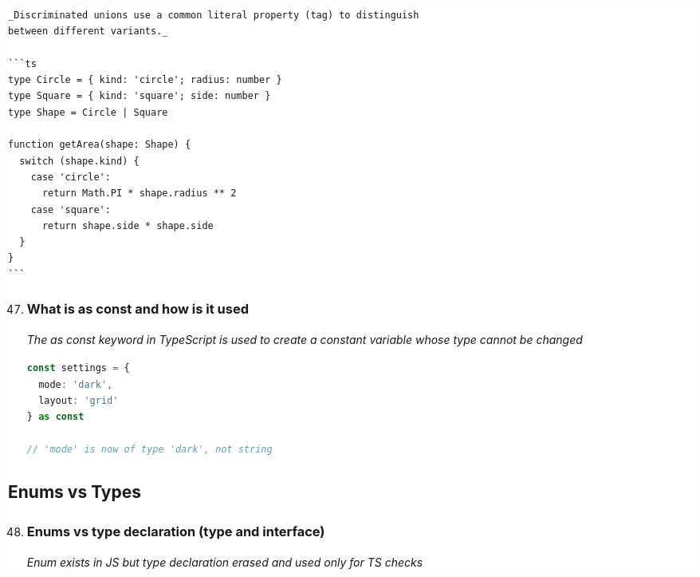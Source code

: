     _Discriminated unions use a common literal property (tag) to distinguish
    between different variants._

    ```ts
    type Circle = { kind: 'circle'; radius: number }
    type Square = { kind: 'square'; side: number }
    type Shape = Circle | Square

    function getArea(shape: Shape) {
      switch (shape.kind) {
        case 'circle':
          return Math.PI * shape.radius ** 2
        case 'square':
          return shape.side * shape.side
      }
    }
    ```

47. ### **What is as const and how is it used**

    _The as const keyword in TypeScript is used to create a constant variable
    whose type cannot be changed_

    ```ts
    const settings = {
      mode: 'dark',
      layout: 'grid'
    } as const

    // 'mode' is now of type 'dark', not string
    ```

## Enums vs Types

48. ### **Enums vs type declaration (type and interface)**
    _Enum exists in JS but type declaration erased and used only for TS checks_
